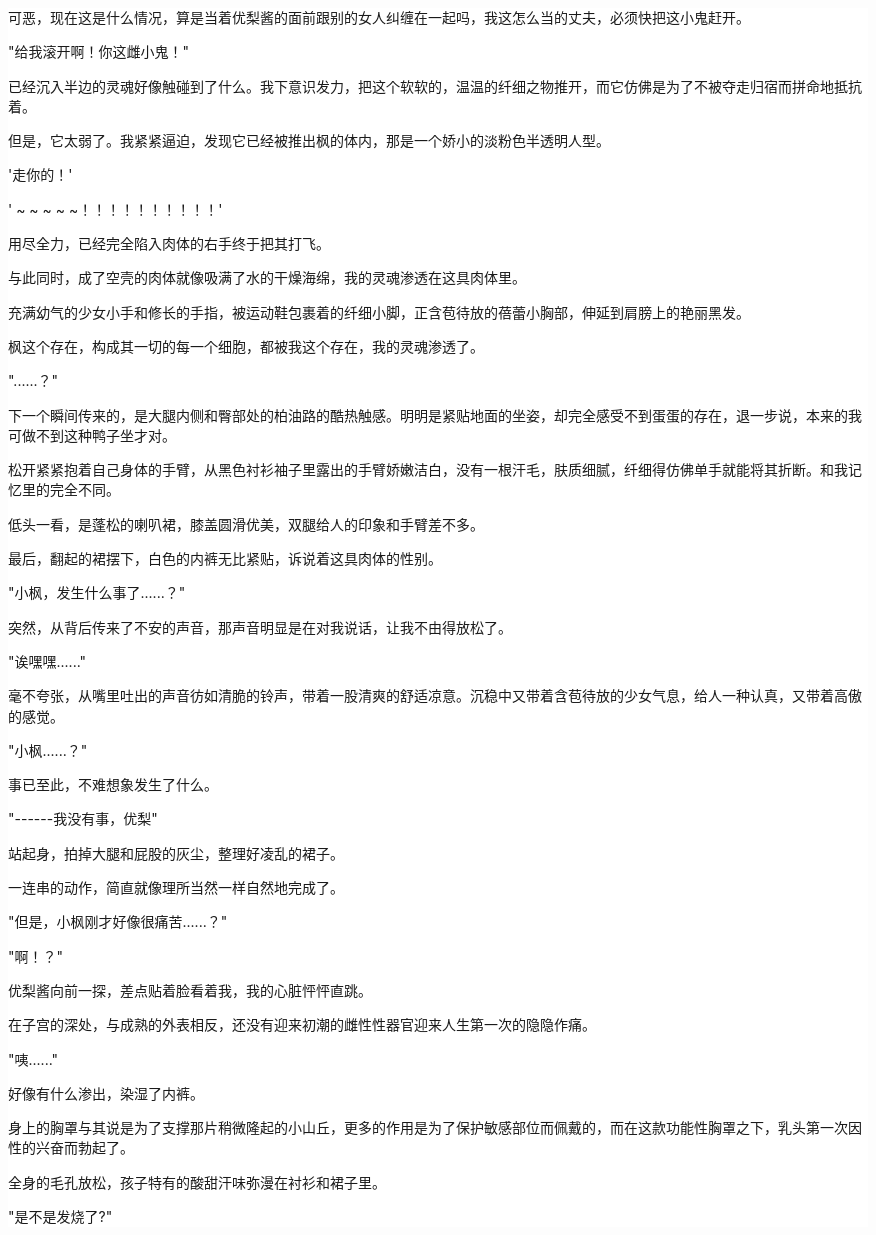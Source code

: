 可恶，现在这是什么情况，算是当着优梨酱的面前跟别的女人纠缠在一起吗，我这怎么当的丈夫，必须快把这小鬼赶开。

"给我滚开啊！你这雌小鬼！"

已经沉入半边的灵魂好像触碰到了什么。我下意识发力，把这个软软的，温温的纤细之物推开，而它仿佛是为了不被夺走归宿而拼命地抵抗着。

但是，它太弱了。我紧紧逼迫，发现它已经被推出枫的体内，那是一个娇小的淡粉色半透明人型。

'走你的！'

' ~ ~ ~ ~ ~！！！！！！！！！！'

用尽全力，已经完全陷入肉体的右手终于把其打飞。

与此同时，成了空壳的肉体就像吸满了水的干燥海绵，我的灵魂渗透在这具肉体里。

充满幼气的少女小手和修长的手指，被运动鞋包裹着的纤细小脚，正含苞待放的蓓蕾小胸部，伸延到肩膀上的艳丽黑发。

枫这个存在，构成其一切的每一个细胞，都被我这个存在，我的灵魂渗透了。

"......？"

下一个瞬间传来的，是大腿内侧和臀部处的柏油路的酷热触感。明明是紧贴地面的坐姿，却完全感受不到蛋蛋的存在，退一步说，本来的我可做不到这种鸭子坐才对。

松开紧紧抱着自己身体的手臂，从黑色衬衫袖子里露出的手臂娇嫩洁白，没有一根汗毛，肤质细腻，纤细得仿佛单手就能将其折断。和我记忆里的完全不同。

低头一看，是蓬松的喇叭裙，膝盖圆滑优美，双腿给人的印象和手臂差不多。

最后，翻起的裙摆下，白色的内裤无比紧贴，诉说着这具肉体的性别。

"小枫，发生什么事了......？"

突然，从背后传来了不安的声音，那声音明显是在对我说话，让我不由得放松了。

"诶嘿嘿......"

毫不夸张，从嘴里吐出的声音彷如清脆的铃声，带着一股清爽的舒适凉意。沉稳中又带着含苞待放的少女气息，给人一种认真，又带着高傲的感觉。

"小枫......？"

事已至此，不难想象发生了什么。

"------我没有事，优梨"

站起身，拍掉大腿和屁股的灰尘，整理好凌乱的裙子。

一连串的动作，简直就像理所当然一样自然地完成了。

"但是，小枫刚才好像很痛苦......？"

"啊！？"

优梨酱向前一探，差点贴着脸看着我，我的心脏怦怦直跳。

在子宫的深处，与成熟的外表相反，还没有迎来初潮的雌性性器官迎来人生第一次的隐隐作痛。

"咦......"

好像有什么渗出，染湿了内裤。

身上的胸罩与其说是为了支撑那片稍微隆起的小山丘，更多的作用是为了保护敏感部位而佩戴的，而在这款功能性胸罩之下，乳头第一次因性的兴奋而勃起了。

全身的毛孔放松，孩子特有的酸甜汗味弥漫在衬衫和裙子里。

"是不是发烧了?"
